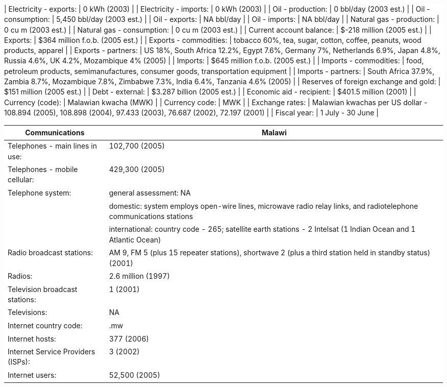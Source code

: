 | Electricity - exports: | 0 kWh (2003) |
| Electricity - imports: | 0 kWh (2003) |
| Oil - production: | 0 bbl/day (2003 est.) |
| Oil - consumption: | 5,450 bbl/day (2003 est.) |
| Oil - exports: | NA bbl/day |
| Oil - imports: | NA bbl/day |
| Natural gas - production: | 0 cu m (2003 est.) |
| Natural gas - consumption: | 0 cu m (2003 est.) |
| Current account balance: | $-218 million (2005 est.) |
| Exports: | $364 million f.o.b. (2005 est.) |
| Exports - commodities: | tobacco 60%, tea, sugar, cotton, coffee, peanuts, wood products, apparel |
| Exports - partners: | US 18%, South Africa 12.2%, Egypt 7.6%, Germany 7%, Netherlands 6.9%, Japan 4.8%, Russia 4.6%, UK 4.2%, Mozambique 4% (2005) |
| Imports: | $645 million f.o.b. (2005 est.) |
| Imports - commodities: | food, petroleum products, semimanufactures, consumer goods, transportation equipment |
| Imports - partners: | South Africa 37.9%, Zambia 8.7%, Mozambique 7.8%, Zimbabwe 7.3%, India 6.4%, Tanzania 4.6% (2005) |
| Reserves of foreign exchange and gold: | $151 million (2005 est.) |
| Debt - external: | $3.287 billion (2005 est.) |
| Economic aid - recipient: | $401.5 million (2001) |
| Currency (code): | Malawian kwacha (MWK) |
| Currency code: | MWK |
| Exchange rates: | Malawian kwachas per US dollar - 108.894 (2005), 108.898 (2004), 97.433 (2003), 76.687 (2002), 72.197 (2001) |
| Fiscal year: | 1 July - 30 June |

| Communications | Malawi |
| --- | --- |
| Telephones - main lines in use: | 102,700 (2005) |
| Telephones - mobile cellular: | 429,300 (2005) |
| Telephone system: | general assessment: NA |
| | domestic: system employs open-wire lines, microwave radio relay links, and radiotelephone communications stations |
| | international: country code - 265; satellite earth stations - 2 Intelsat (1 Indian Ocean and 1 Atlantic Ocean) |
| Radio broadcast stations: | AM 9, FM 5 (plus 15 repeater stations), shortwave 2 (plus a third station held in standby status) (2001) |
| Radios: | 2.6 million (1997) |
| Television broadcast stations: | 1 (2001) |
| Televisions: | NA |
| Internet country code: | .mw |
| Internet hosts: | 377 (2006) |
| Internet Service Providers (ISPs): | 3 (2002) |
| Internet users: | 52,500 (2005) |

